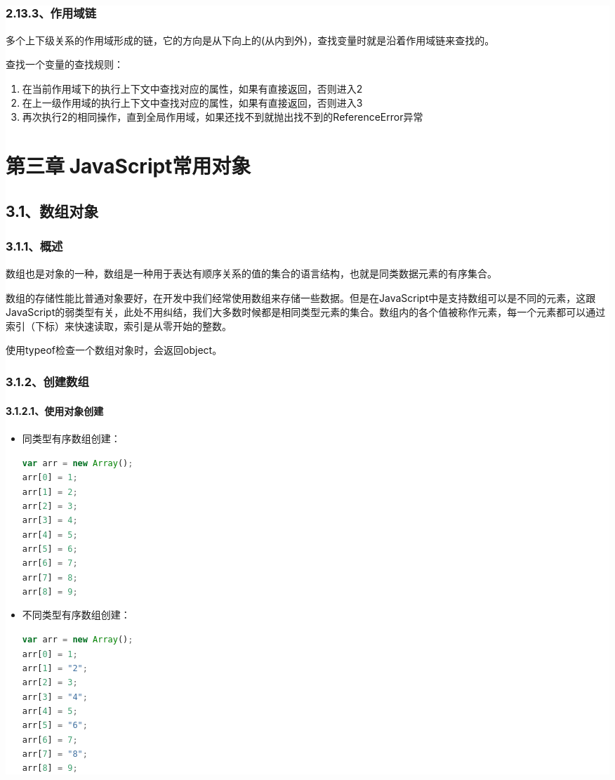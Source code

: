 ### **2.13.3、作用域链**

多个上下级关系的作用域形成的链，它的方向是从下向上的(从内到外)，查找变量时就是沿着作用域链来查找的。

查找一个变量的查找规则：

1. 在当前作用域下的执行上下文中查找对应的属性，如果有直接返回，否则进入2
2. 在上一级作用域的执行上下文中查找对应的属性，如果有直接返回，否则进入3
3. 再次执行2的相同操作，直到全局作用域，如果还找不到就抛出找不到的ReferenceError异常

# **第三章 JavaScript常用对象**

## **3.1、数组对象**

### **3.1.1、概述**

数组也是对象的一种，数组是一种用于表达有顺序关系的值的集合的语言结构，也就是同类数据元素的有序集合。

数组的存储性能比普通对象要好，在开发中我们经常使用数组来存储一些数据。但是在JavaScript中是支持数组可以是不同的元素，这跟JavaScript的弱类型有关，此处不用纠结，我们大多数时候都是相同类型元素的集合。数组内的各个值被称作元素，每一个元素都可以通过索引（下标）来快速读取，索引是从零开始的整数。

使用typeof检查一个数组对象时，会返回object。

### **3.1.2、创建数组**

#### **3.1.2.1、使用对象创建**

- 同类型有序数组创建：

  ```javascript
  var arr = new Array();
  arr[0] = 1;
  arr[1] = 2;
  arr[2] = 3;
  arr[3] = 4;
  arr[4] = 5;
  arr[5] = 6;
  arr[6] = 7;
  arr[7] = 8;
  arr[8] = 9;
  ```

- 不同类型有序数组创建：

  ```javascript
  var arr = new Array();
  arr[0] = 1;
  arr[1] = "2";
  arr[2] = 3;
  arr[3] = "4";
  arr[4] = 5;
  arr[5] = "6";
  arr[6] = 7;
  arr[7] = "8";
  arr[8] = 9;
  ```
